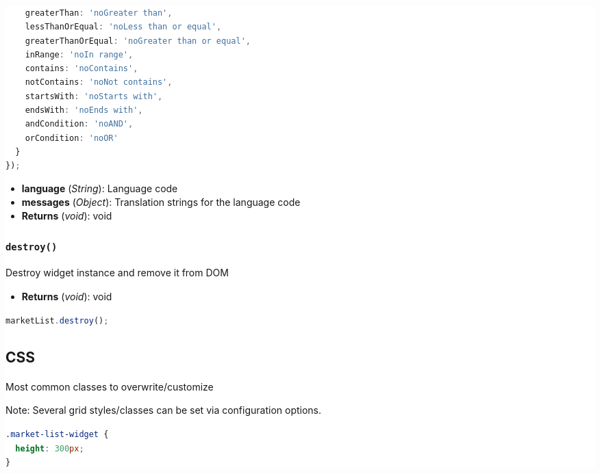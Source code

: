 ```js
    greaterThan: 'noGreater than',
    lessThanOrEqual: 'noLess than or equal',
    greaterThanOrEqual: 'noGreater than or equal',
    inRange: 'noIn range',
    contains: 'noContains',
    notContains: 'noNot contains',
    startsWith: 'noStarts with',
    endsWith: 'noEnds with',
    andCondition: 'noAND',
    orCondition: 'noOR'
  }
});
```

- **language** (_String_): Language code
- **messages** (_Object_): Translation strings for the language code
- **Returns** (_void_): void

### `destroy()`

Destroy widget instance and remove it from DOM

- **Returns** (_void_): void

```js
marketList.destroy();
```

## CSS

Most common classes to overwrite/customize

Note: Several grid styles/classes can be set via configuration options.

```css
.market-list-widget {
  height: 300px;
}
```
